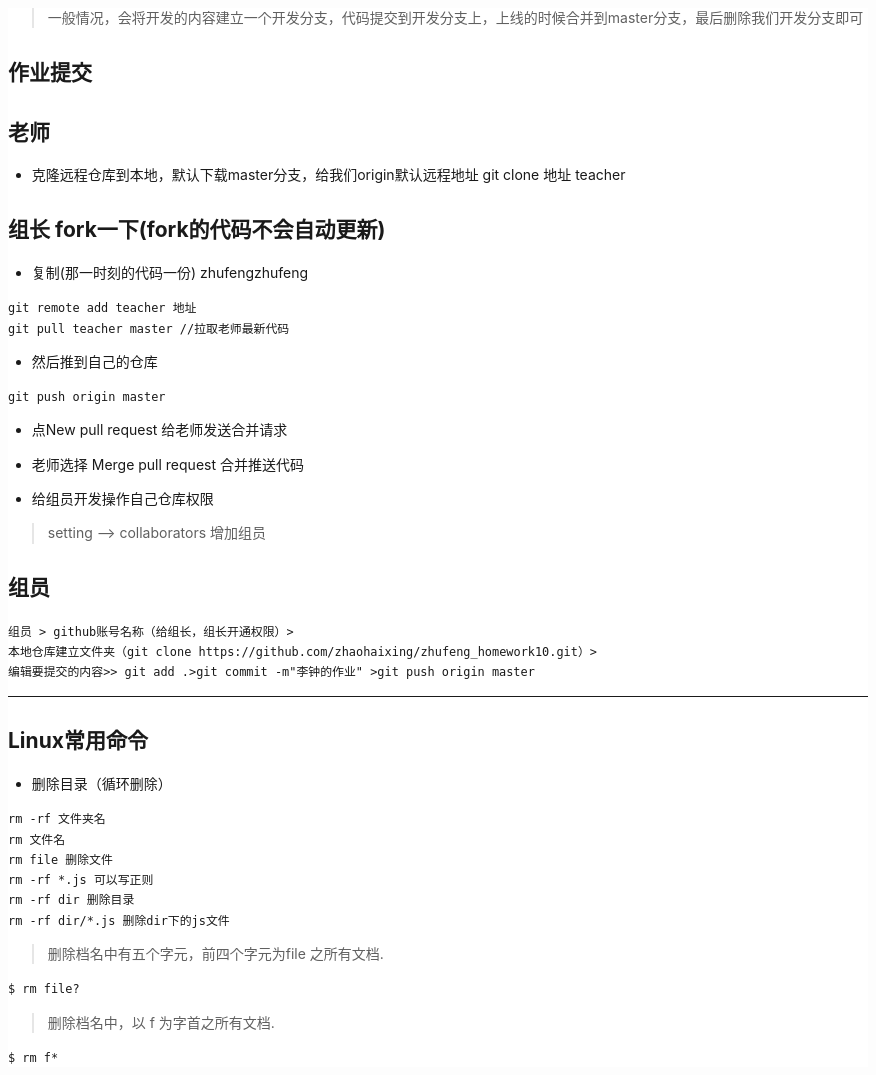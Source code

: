 > 一般情况，会将开发的内容建立一个开发分支，代码提交到开发分支上，上线的时候合并到master分支，最后删除我们开发分支即可

## 作业提交
## 老师
- 克隆远程仓库到本地，默认下载master分支，给我们origin默认远程地址
git clone 地址 teacher

## 组长 fork一下(fork的代码不会自动更新)
- 复制(那一时刻的代码一份) zhufengzhufeng
```
git remote add teacher 地址
git pull teacher master //拉取老师最新代码
```

- 然后推到自己的仓库
```
git push origin master
```

- 点New pull request 给老师发送合并请求
- 老师选择 Merge pull request 合并推送代码

- 给组员开发操作自己仓库权限
> setting --> collaborators 增加组员

## 组员
```
组员 > github账号名称（给组长，组长开通权限）>
本地仓库建立文件夹（git clone https://github.com/zhaohaixing/zhufeng_homework10.git）>
编辑要提交的内容>> git add .>git commit -m"李钟的作业" >git push origin master
```
------------------------------
## Linux常用命令

- 删除目录（循环删除）
```
rm -rf 文件夹名 
rm 文件名
rm file 删除文件
rm -rf *.js 可以写正则
rm -rf dir 删除目录
rm -rf dir/*.js 删除dir下的js文件
```
> 删除档名中有五个字元，前四个字元为file 之所有文档.
```
$ rm file?
```
> 删除档名中，以 f 为字首之所有文档.
```
$ rm f*
```
